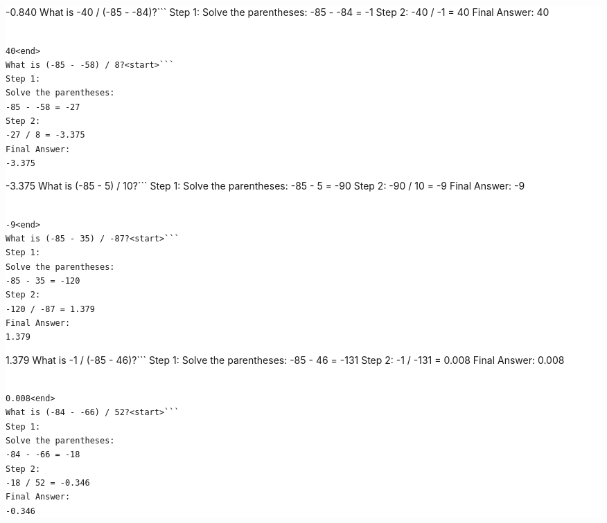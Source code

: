 -0.840<end>
What is -40 / (-85 - -84)?<start>```
Step 1:
Solve the parentheses:
-85 - -84 = -1
Step 2:
-40 / -1 = 40
Final Answer:
40
```

40<end>
What is (-85 - -58) / 8?<start>```
Step 1:
Solve the parentheses:
-85 - -58 = -27
Step 2:
-27 / 8 = -3.375
Final Answer:
-3.375
```

-3.375<end>
What is (-85 - 5) / 10?<start>```
Step 1:
Solve the parentheses:
-85 - 5 = -90
Step 2:
-90 / 10 = -9
Final Answer:
-9
```

-9<end>
What is (-85 - 35) / -87?<start>```
Step 1:
Solve the parentheses:
-85 - 35 = -120
Step 2:
-120 / -87 = 1.379
Final Answer:
1.379
```

1.379<end>
What is -1 / (-85 - 46)?<start>```
Step 1:
Solve the parentheses:
-85 - 46 = -131
Step 2:
-1 / -131 = 0.008
Final Answer:
0.008
```

0.008<end>
What is (-84 - -66) / 52?<start>```
Step 1:
Solve the parentheses:
-84 - -66 = -18
Step 2:
-18 / 52 = -0.346
Final Answer:
-0.346
```
